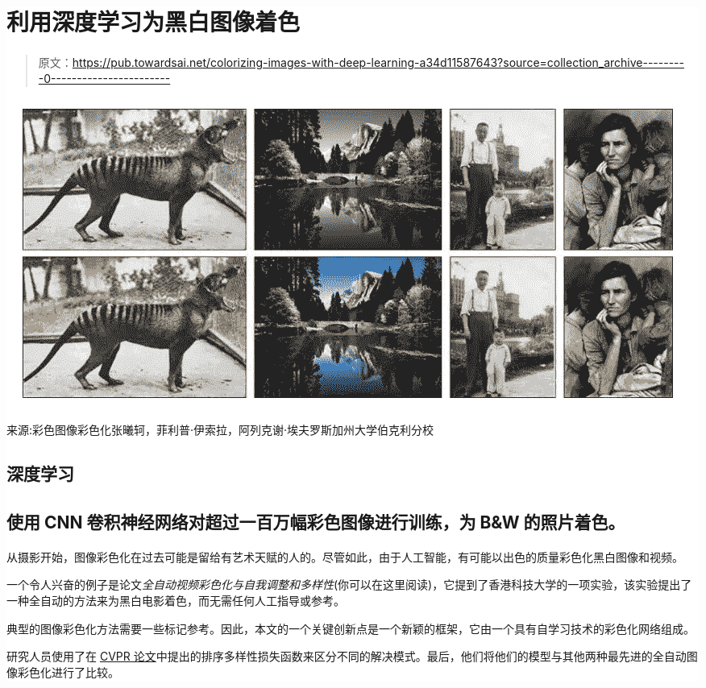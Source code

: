 # 利用深度学习为黑白图像着色

> 原文：<https://pub.towardsai.net/colorizing-images-with-deep-learning-a34d11587643?source=collection_archive---------0----------------------->

![](img/76e6346b0cd6ab644ac159621da968ae.png)

来源:彩色图像彩色化张曦轲，菲利普·伊索拉，阿列克谢·埃夫罗斯加州大学伯克利分校

## 深度学习

## 使用 CNN 卷积神经网络对超过一百万幅彩色图像进行训练，为 B&W 的照片着色。

从摄影开始，图像彩色化在过去可能是留给有艺术天赋的人的。尽管如此，由于人工智能，有可能以出色的质量彩色化黑白图像和视频。

一个令人兴奋的例子是论文*全自动视频彩色化与自我调整和多样性*(你可以在这里阅读)，它提到了香港科技大学的一项实验，该实验提出了一种全自动的方法来为黑白电影着色，而无需任何人工指导或参考。

典型的图像彩色化方法需要一些标记参考。因此，本文的一个关键创新点是一个新颖的框架，它由一个具有自学习技术的彩色化网络组成。

研究人员使用了在 [CVPR 论文](http://openaccess.thecvf.com/content_cvpr_2018/html/Li_Interactive_Image_Segmentation_CVPR_2018_paper.html)中提出的排序多样性损失函数来区分不同的解决模式。最后，他们将他们的模型与其他两种最先进的全自动图像彩色化进行了比较。
